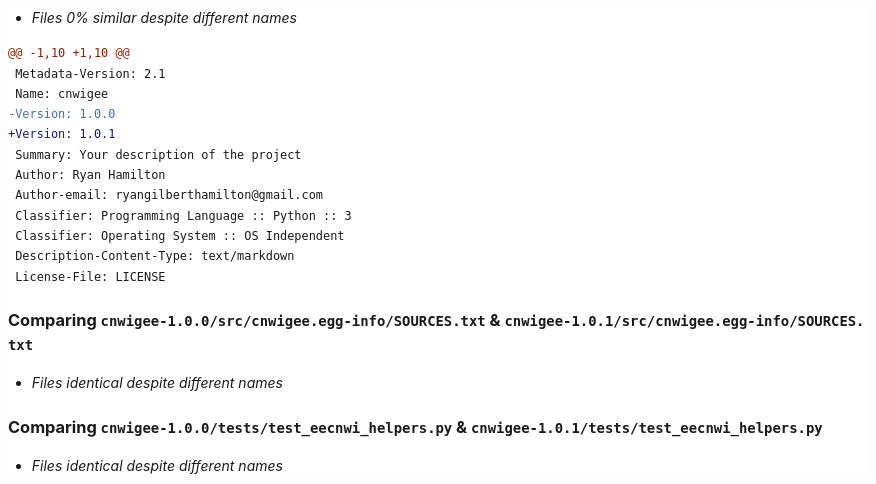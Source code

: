  * *Files 0% similar despite different names*

```diff
@@ -1,10 +1,10 @@
 Metadata-Version: 2.1
 Name: cnwigee
-Version: 1.0.0
+Version: 1.0.1
 Summary: Your description of the project
 Author: Ryan Hamilton
 Author-email: ryangilberthamilton@gmail.com
 Classifier: Programming Language :: Python :: 3
 Classifier: Operating System :: OS Independent
 Description-Content-Type: text/markdown
 License-File: LICENSE
```

### Comparing `cnwigee-1.0.0/src/cnwigee.egg-info/SOURCES.txt` & `cnwigee-1.0.1/src/cnwigee.egg-info/SOURCES.txt`

 * *Files identical despite different names*

### Comparing `cnwigee-1.0.0/tests/test_eecnwi_helpers.py` & `cnwigee-1.0.1/tests/test_eecnwi_helpers.py`

 * *Files identical despite different names*


